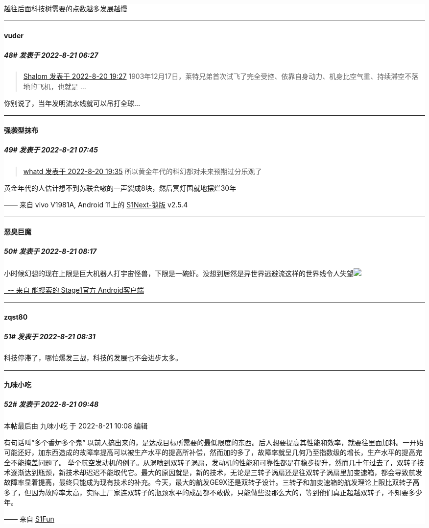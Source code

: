 越往后面科技树需要的点数越多发展越慢

*****

####  vuder  
##### 48#       发表于 2022-8-21 06:27

<blockquote><a href="httphttps://bbs.saraba1st.com/2b/forum.php?mod=redirect&amp;goto=findpost&amp;pid=57150186&amp;ptid=2088073" target="_blank">Shalom 发表于 2022-8-20 19:27</a>
1903年12月17日，莱特兄弟首次试飞了完全受控、依靠自身动力、机身比空气重、持续滞空不落地的飞机，也就是 ...</blockquote>
你别说了，当年发明流水线就可以吊打全球…

*****

####  强袭型抹布  
##### 49#       发表于 2022-8-21 07:45

<blockquote><a href="httphttps://bbs.saraba1st.com/2b/forum.php?mod=redirect&amp;goto=findpost&amp;pid=57150334&amp;ptid=2088073" target="_blank">whatd 发表于 2022-8-20 19:35</a>
所以黄金年代的科幻都对未来预期过分乐观了</blockquote>
黄金年代的人估计想不到苏联会嗷的一声裂成8块，然后冥灯国就地摆烂30年

—— 来自 vivo V1981A, Android 11上的 [S1Next-鹅版](https://github.com/ykrank/S1-Next/releases) v2.5.4

*****

####  恶臭巨魔  
##### 50#       发表于 2022-8-21 08:17

小时候幻想的现在上限是巨大机器人打宇宙怪兽，下限是一碗虾。没想到居然是异世界逃避流这样的世界线令人失望<img src="https://static.saraba1st.com/image/smiley/face2017/001.png" referrerpolicy="no-referrer">

[  -- 来自 能搜索的 Stage1官方 Android客户端](https://www.coolapk.com/apk/140634)

*****

####  zqst80  
##### 51#       发表于 2022-8-21 08:31

科技停滞了，哪怕爆发三战，科技的发展也不会进步太多。

*****

####  九味小吃  
##### 52#       发表于 2022-8-21 09:48

 本帖最后由 九味小吃 于 2022-8-21 10:08 编辑 

有句话叫“多个香炉多个鬼”
以前人搞出来的，是达成目标所需要的最低限度的东西。后人想要提高其性能和效率，就要往里面加料。一开始可能还好，加东西造成的故障率提高可以被生产水平的提高所补偿，然而加的多了，故障率就呈几何乃至指数级的增长，生产水平的提高完全不能掩盖问题了。
举个航空发动机的例子。从涡喷到双转子涡扇，发动机的性能和可靠性都是在稳步提升，然而几十年过去了，双转子技术逐渐达到瓶颈，新技术却迟迟不能取代它。最大的原因就是，新的技术，无论是三转子涡扇还是往双转子涡扇里加变速箱，都会导致航发故障率显着提高，最终只能成为现有技术的补充。今天，最大的航发GE9X还是双转子设计。三转子和加变速箱的航发理论上限比双转子高多了，但因为故障率太高，实际上厂家连双转子的瓶颈水平的成品都不敢做，只能做些没那么大的，等到他们真正超越双转子，不知要多少年。

—— 来自 [S1Fun](https://s1fun.koalcat.com)

